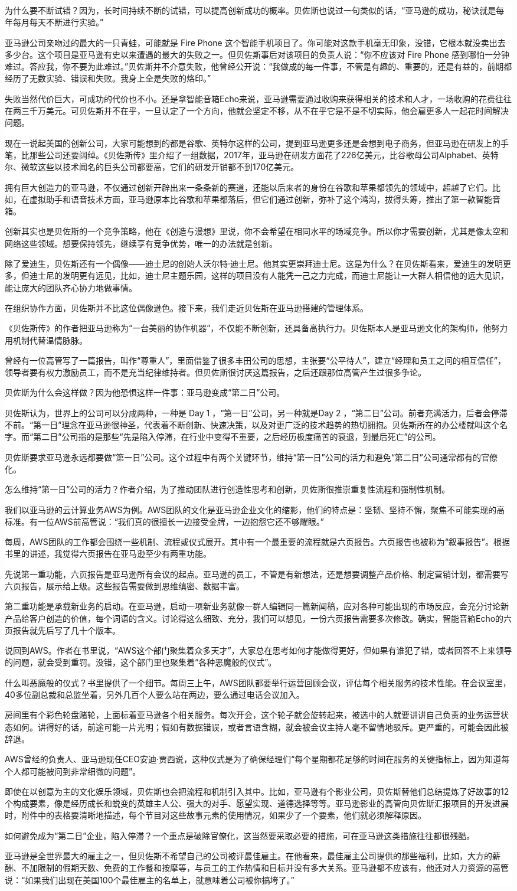 为什么要不断试错？因为，长时间持续不断的试错，可以提高创新成功的概率。贝佐斯也说过一句类似的话，“亚马逊的成功，秘诀就是每年每月每天不断进行实验。”

亚马逊公司亲吻过的最大的一只青蛙，可能就是 Fire Phone 这个智能手机项目了。你可能对这款手机毫无印象，没错，它根本就没卖出去多少台。这个项目是亚马逊有史以来遭遇的最大的失败之一。但贝佐斯事后对该项目的负责人说：“你不应该对 Fire Phone 感到哪怕一分钟难过。答应我，你不要为此难过。”贝佐斯并不介意失败，他曾经公开说：“我做成的每一件事，不管是有趣的、重要的，还是有益的，前期都经历了无数实验、错误和失败。我身上全是失败的烙印。”

失败当然代价巨大，可成功的代价也不小。还是拿智能音箱Echo来说，亚马逊需要通过收购来获得相关的技术和人才，一场收购的花费往往在两三千万美元。可贝佐斯并不在乎，一旦认定了一个方向，他就会坚定不移，从不在乎它是不是不切实际，他会雇更多人一起花时间解决问题。

现在一说起美国的创新公司，大家可能想到的都是谷歌、英特尔这样的公司，提到亚马逊更多还是会想到电子商务，但亚马逊在研发上的手笔，比那些公司还要阔绰。《贝佐斯传》里介绍了一组数据，2017年，亚马逊在研发方面花了226亿美元，比谷歌母公司Alphabet、英特尔、微软这些以技术闻名的巨头公司都要高，它们的研发开销都不到170亿美元。

拥有巨大创造力的亚马逊，不仅通过创新开辟出来一条条新的赛道，还能以后来者的身份在谷歌和苹果都领先的领域中，超越了它们。比如，在虚拟助手和语音技术方面，亚马逊原本比谷歌和苹果都落后，但它们通过创新，弥补了这个鸿沟，拔得头筹，推出了第一款智能音箱。

创新其实也是贝佐斯的一个竞争策略，他在《创造与漫想》里说，你不会希望在相同水平的场域竞争。所以你才需要创新，尤其是像太空和网络这些领域。想要保持领先，继续享有竞争优势，唯一的办法就是创新。



除了爱迪生，贝佐斯还有一个偶像——迪士尼的创始人沃尔特·迪士尼。他其实更崇拜迪士尼。这是为什么？在贝佐斯看来，爱迪生的发明更多，但迪士尼的发明更有远见，比如，迪士尼主题乐园，这样的项目没有人能凭一己之力完成，而迪士尼能让一大群人相信他的远大见识，能让庞大的团队齐心协力地做事情。

在组织协作方面，贝佐斯并不比这位偶像逊色。接下来，我们走近贝佐斯在亚马逊搭建的管理体系。

《贝佐斯传》的作者把亚马逊称为“一台美丽的协作机器”，不仅能不断创新，还具备高执行力。贝佐斯本人是亚马逊文化的架构师，他努力用机制代替温情脉脉。

曾经有一位高管写了一篇报告，叫作“尊重人”，里面借鉴了很多丰田公司的思想，主张要“公平待人”，建立“经理和员工之间的相互信任”，领导者要有权力激励员工，而不是充当纪律维持者。但贝佐斯很讨厌这篇报告，之后还跟那位高管产生过很多争论。

贝佐斯为什么会这样做？因为他恐惧这样一件事：亚马逊变成“第二日”公司。

贝佐斯认为，世界上的公司可以分成两种，一种是 Day 1 ，“第一日”公司，另一种就是Day 2 ，“第二日”公司。前者充满活力，后者会停滞不前。“第一日”理念在亚马逊很神圣，代表着不断创新、快速决策，以及对更广泛的技术趋势的热切拥抱。贝佐斯所在的办公楼就叫这个名字。而“第二日”公司指的是那些“先是陷入停滞，在行业中变得不重要，之后经历极度痛苦的衰退，到最后死亡”的公司。

贝佐斯要求亚马逊永远都要做“第一日”公司。这个过程中有两个关键环节，维持“第一日”公司的活力和避免“第二日”公司通常都有的官僚化。

怎么维持“第一日”公司的活力？作者介绍，为了推动团队进行创造性思考和创新，贝佐斯很推崇重复性流程和强制性机制。

我们以亚马逊的云计算业务AWS为例。AWS团队的文化是亚马逊企业文化的缩影，他们的特点是：坚韧、坚持不懈，聚焦不可能实现的高标准。有一位AWS前高管说：“我们真的很擅长一边接受金牌，一边抱怨它还不够耀眼。”

每周，AWS团队的工作都会围绕一些机制、流程或仪式展开。其中有一个最重要的流程就是六页报告。六页报告也被称为“叙事报告”。根据书里的讲述，我觉得六页报告在亚马逊至少有两重功能。

先说第一重功能，六页报告是亚马逊所有会议的起点。亚马逊的员工，不管是有新想法，还是想要调整产品价格、制定营销计划，都需要写六页报告，展示给上级。这些报告需要做到思维缜密、数据丰富。

第二重功能是承载新业务的启动。在亚马逊，启动一项新业务就像一群人编辑同一篇新闻稿，应对各种可能出现的市场反应，会充分讨论新产品给客户创造的价值，每个词语的含义。讨论得这么细致、充分，我们可以想见，一份六页报告需要多次修改。确实，智能音箱Echo的六页报告就先后写了几十个版本。

说回到AWS。作者在书里说，“AWS这个部门聚集着众多天才”，大家总在思考如何才能做得更好，但如果有谁犯了错，或者回答不上来领导的问题，就会受到重罚。没错，这个部门里也聚集着“各种恶魔般的仪式”。

什么叫恶魔般的仪式？书里提供了一个细节。每周三上午，AWS团队都要举行运营回顾会议，评估每个相关服务的技术性能。在会议室里，40多位副总裁和总监坐着，另外几百个人要么站在两边，要么通过电话会议加入。

房间里有个彩色轮盘赌轮，上面标着亚马逊各个相关服务。每次开会，这个轮子就会旋转起来，被选中的人就要讲讲自己负责的业务运营状态如何。讲得好的话，前途可能一片光明；假如有数据错误，或者言语含糊，就会被会议主持人毫不留情地驳斥。更严重的，可能会因此被辞退。

AWS曾经的负责人、亚马逊现任CEO安迪·贾西说，这种仪式是为了确保经理们“每个星期都花足够的时间在服务的关键指标上，因为知道每个人都可能被问到非常细微的问题”。

即使在以创意为主的文化娱乐领域，贝佐斯也会把流程和机制引入其中。比如，亚马逊有个影业公司，贝佐斯替他们总结提炼了好故事的12个构成要素，像是经历成长和蜕变的英雄主人公、强大的对手、愿望实现、道德选择等等。亚马逊影业的高管向贝佐斯汇报项目的开发进展时，附件中的表格要清晰地描述，每个节目对这些故事元素的使用情况，如果少了一个要素，他们就必须解释原因。

如何避免成为“第二日”企业，陷入停滞？一个重点是破除官僚化，这当然要采取必要的措施，可在亚马逊这类措施往往都很残酷。

亚马逊是全世界最大的雇主之一，但贝佐斯不希望自己的公司被评最佳雇主。在他看来，最佳雇主公司提供的那些福利，比如，大方的薪酬、不加限制的假期天数、免费的工作餐和按摩等，与员工的工作热情和目标并没有多大关系。亚马逊都不应该有，他还对人力资源的高管说：“如果我们出现在美国100个最佳雇主的名单上，就意味着公司被你搞垮了。”
